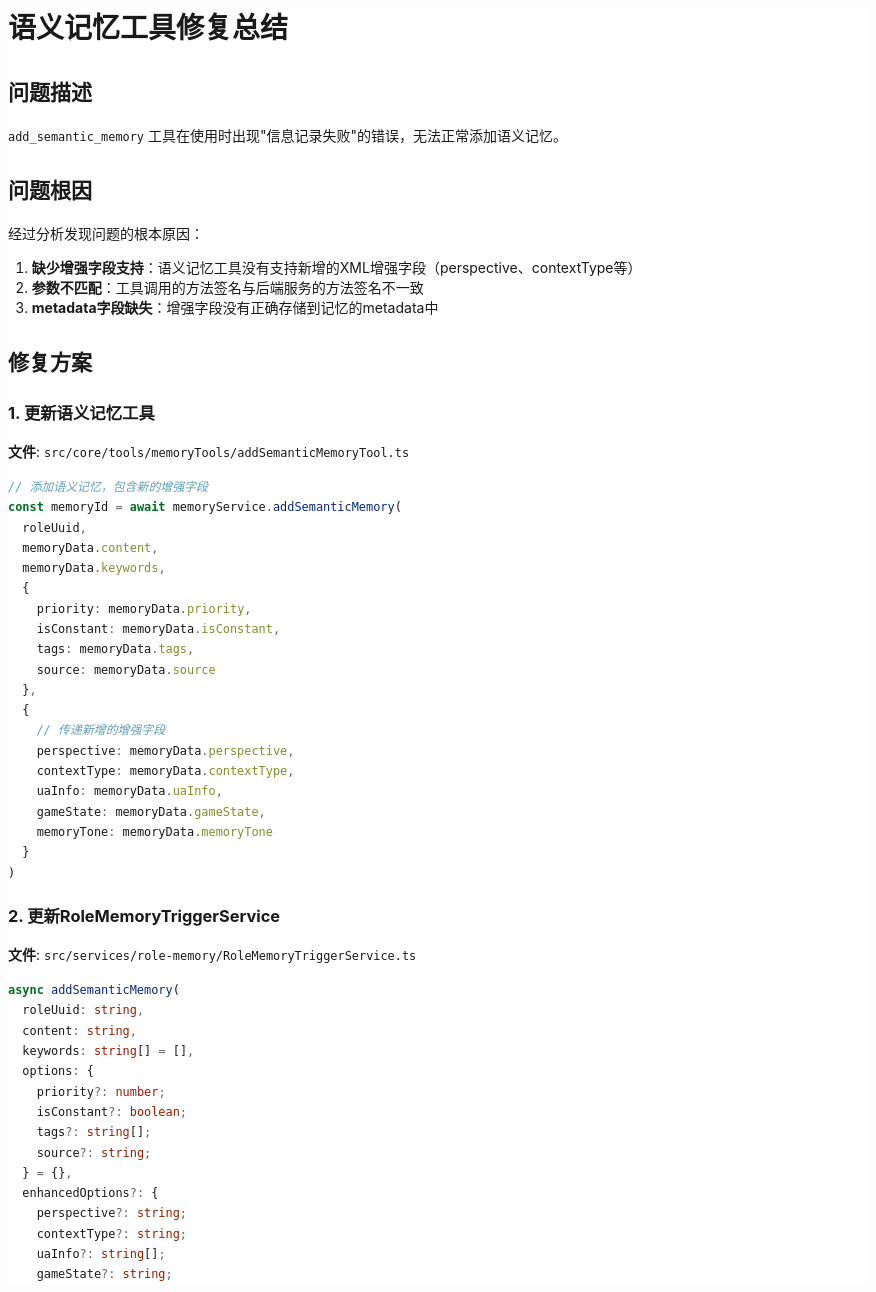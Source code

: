 # 语义记忆工具修复总结

## 问题描述

`add_semantic_memory` 工具在使用时出现"信息记录失败"的错误，无法正常添加语义记忆。

## 问题根因

经过分析发现问题的根本原因：

1. **缺少增强字段支持**：语义记忆工具没有支持新增的XML增强字段（perspective、contextType等）
2. **参数不匹配**：工具调用的方法签名与后端服务的方法签名不一致
3. **metadata字段缺失**：增强字段没有正确存储到记忆的metadata中

## 修复方案

### 1. 更新语义记忆工具

**文件**: `src/core/tools/memoryTools/addSemanticMemoryTool.ts`

```typescript
// 添加语义记忆，包含新的增强字段
const memoryId = await memoryService.addSemanticMemory(
  roleUuid,
  memoryData.content,
  memoryData.keywords,
  {
    priority: memoryData.priority,
    isConstant: memoryData.isConstant,
    tags: memoryData.tags,
    source: memoryData.source
  },
  {
    // 传递新增的增强字段
    perspective: memoryData.perspective,
    contextType: memoryData.contextType,
    uaInfo: memoryData.uaInfo,
    gameState: memoryData.gameState,
    memoryTone: memoryData.memoryTone
  }
)
```

### 2. 更新RoleMemoryTriggerService

**文件**: `src/services/role-memory/RoleMemoryTriggerService.ts`

```typescript
async addSemanticMemory(
  roleUuid: string,
  content: string,
  keywords: string[] = [],
  options: {
    priority?: number;
    isConstant?: boolean;
    tags?: string[];
    source?: string;
  } = {},
  enhancedOptions?: {
    perspective?: string;
    contextType?: string;
    uaInfo?: string[];
    gameState?: string;
```